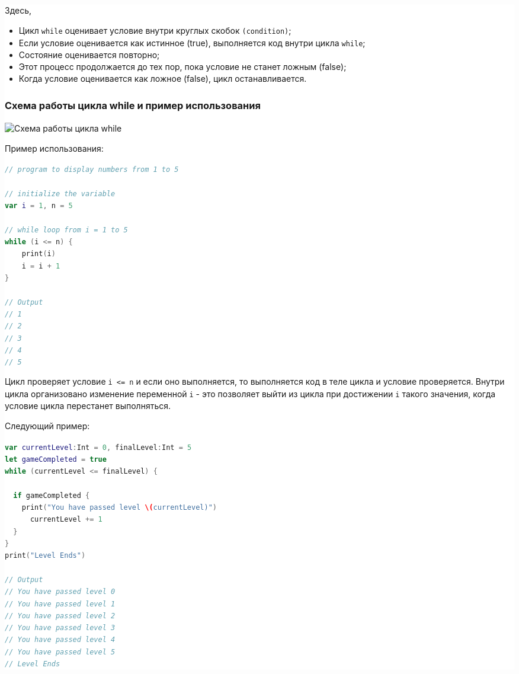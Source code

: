Здесь, 

- Цикл `while` оценивает условие внутри круглых скобок `(condition)`;
- Если условие оценивается как истинное (true), выполняется код внутри цикла `while`;
- Состояние оценивается повторно;
- Этот процесс продолжается до тех пор, пока условие не станет ложным (false);
- Когда условие оценивается как ложное (false), цикл останавливается.

### Схема работы цикла while и пример использования

![Схема работы цикла while](https://obodev.github.io/assets/images/flow-control-while-loop.jpg)

Пример использования:

```swift
// program to display numbers from 1 to 5

// initialize the variable
var i = 1, n = 5

// while loop from i = 1 to 5
while (i <= n) {
    print(i)
    i = i + 1
}

// Output
// 1
// 2
// 3
// 4
// 5
```

Цикл проверяет условие `i <= n` и если оно выполняется, то выполняется код в теле цикла и условие проверяется. Внутри цикла организовано изменение переменной `i` - это позволяет выйти из цикла при достижении `i` такого значения, когда условие цикла перестанет выполняться.

Следующий пример:

```swift
var currentLevel:Int = 0, finalLevel:Int = 5
let gameCompleted = true
while (currentLevel <= finalLevel) {

  if gameCompleted {
    print("You have passed level \(currentLevel)")
      currentLevel += 1
  }
}
print("Level Ends")

// Output
// You have passed level 0                                                                                                                 
// You have passed level 1                                                                                                                 
// You have passed level 2                                                                                                                 
// You have passed level 3                                                                                                                 
// You have passed level 4                                                                                                                 
// You have passed level 5                                                                                                                 
// Level Ends     
```
